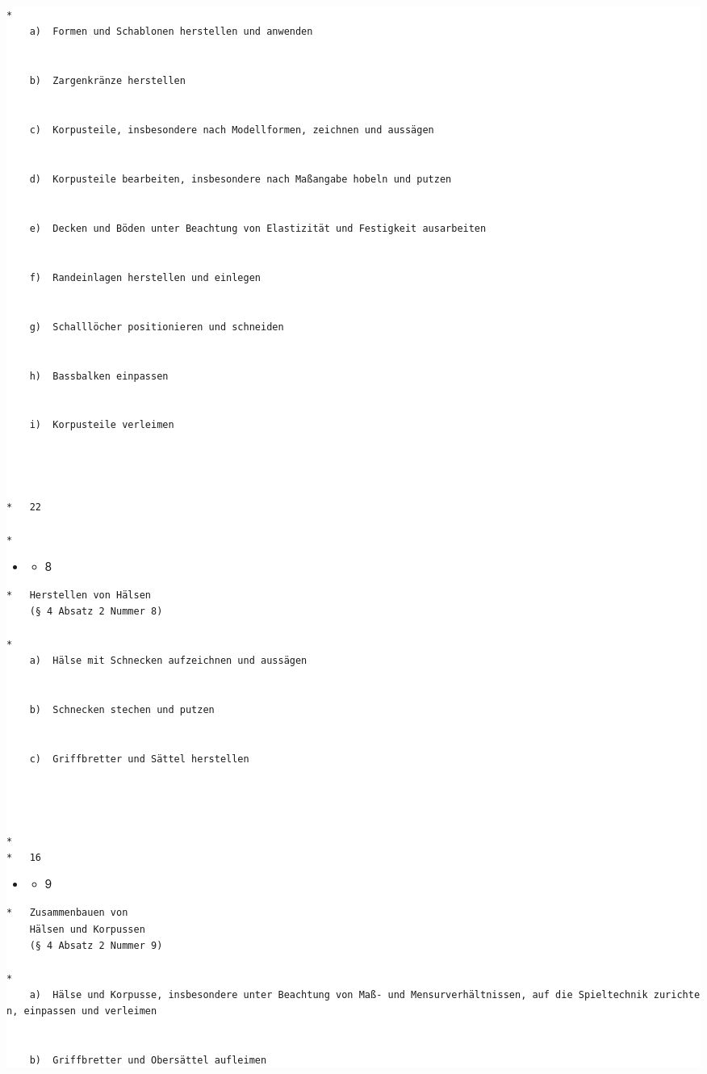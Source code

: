     *
        a)  Formen und Schablonen herstellen und anwenden


        b)  Zargenkränze herstellen


        c)  Korpusteile, insbesondere nach Modellformen, zeichnen und aussägen


        d)  Korpusteile bearbeiten, insbesondere nach Maßangabe hobeln und putzen


        e)  Decken und Böden unter Beachtung von Elastizität und Festigkeit ausarbeiten


        f)  Randeinlagen herstellen und einlegen


        g)  Schalllöcher positionieren und schneiden


        h)  Bassbalken einpassen


        i)  Korpusteile verleimen




    *   22

    *

*    *   8

    *   Herstellen von Hälsen
        (§ 4 Absatz 2 Nummer 8)

    *
        a)  Hälse mit Schnecken aufzeichnen und aussägen


        b)  Schnecken stechen und putzen


        c)  Griffbretter und Sättel herstellen




    *
    *   16


*    *   9

    *   Zusammenbauen von
        Hälsen und Korpussen
        (§ 4 Absatz 2 Nummer 9)

    *
        a)  Hälse und Korpusse, insbesondere unter Beachtung von Maß- und Mensurverhältnissen, auf die Spieltechnik zurichten, einpassen und verleimen


        b)  Griffbretter und Obersättel aufleimen

